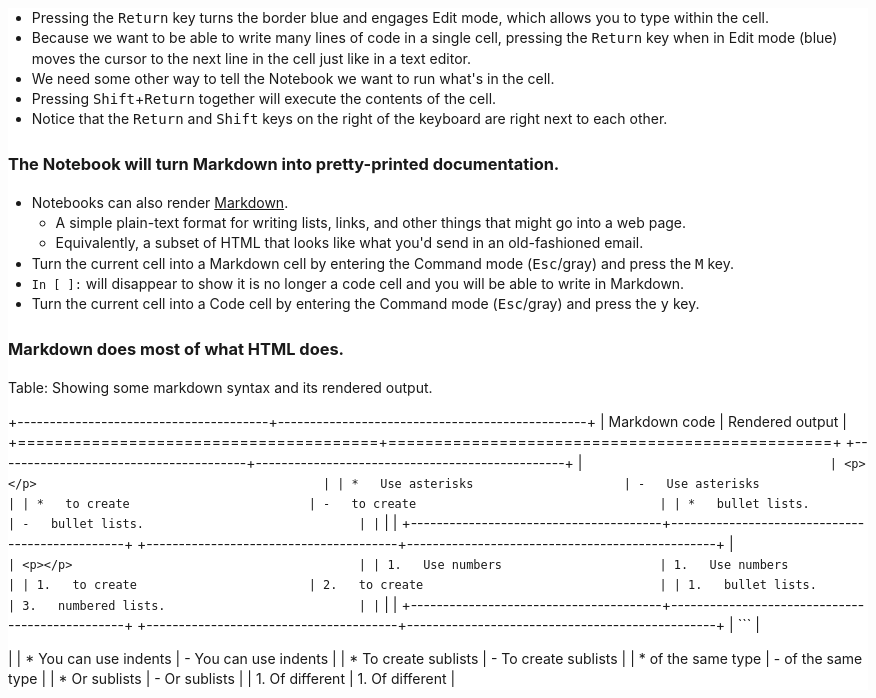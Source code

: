 - Pressing the <kbd>Return</kbd> key turns the border blue and engages Edit mode, which allows
  you to type within the cell.
- Because we want to be able to write many lines of code in a single cell,
  pressing the <kbd>Return</kbd> key when in Edit mode (blue) moves the cursor to the next line
  in the cell just like in a text editor.
- We need some other way to tell the Notebook we want to run what's in the cell.
- Pressing <kbd>Shift</kbd>\+<kbd>Return</kbd> together will execute the contents of the cell.
- Notice that the <kbd>Return</kbd> and <kbd>Shift</kbd> keys on the right of the keyboard are
  right next to each other.

### The Notebook will turn Markdown into pretty-printed documentation.

- Notebooks can also render [Markdown][markdown].
  - A simple plain-text format for writing lists, links,
    and other things that might go into a web page.
  - Equivalently, a subset of HTML that looks like what you'd send in an old-fashioned email.
- Turn the current cell into a Markdown cell by entering the Command mode (<kbd>Esc</kbd>/gray)
  and press the <kbd>M</kbd> key.
- `In [ ]:` will disappear to show it is no longer a code cell and you will be able to write in
  Markdown.
- Turn the current cell into a Code cell by entering the Command mode (<kbd>Esc</kbd>/gray) and
  press the <kbd>y</kbd> key.

### Markdown does most of what HTML does.

Table: Showing some markdown syntax and its rendered output.

+---------------------------------------+------------------------------------------------+
| Markdown code                         | Rendered output                                |
+=======================================+================================================+
+---------------------------------------+------------------------------------------------+
| ```                                   | <p></p>                                        |
| *   Use asterisks                     | -   Use asterisks                              |
| *   to create                         | -   to create                                  |
| *   bullet lists.                     | -   bullet lists.                              |
| ```                                   |                                                |
+---------------------------------------+------------------------------------------------+
+---------------------------------------+------------------------------------------------+
| ```                                   | <p></p>                                        |
| 1.   Use numbers                      | 1.   Use numbers                               |
| 1.   to create                        | 2.   to create                                 |
| 1.   bullet lists.                    | 3.   numbered lists.                           |
| ```                                   |                                                |
+---------------------------------------+------------------------------------------------+
+---------------------------------------+------------------------------------------------+
| ```                                   | <p></p>                                        |
| *  You can use indents                | - You can use indents                          |
|   *  To create sublists               |   - To create sublists                         |
|   *  of the same type                 |   - of the same type                           |
| *  Or sublists                        | - Or sublists                                  |
|   1. Of different                     |   1. Of different                              |

[jupyterlab]: https://jupyterlab.readthedocs.io/en/stable/
[jupyterlab-ui]: https://jupyterlab.readthedocs.io/en/stable/user/interface.html
[jupyterlab-notebook-docs]: https://jupyterlab.readthedocs.io/en/stable/user/notebook.html
[markdown]: https://en.wikipedia.org/wiki/Markdown